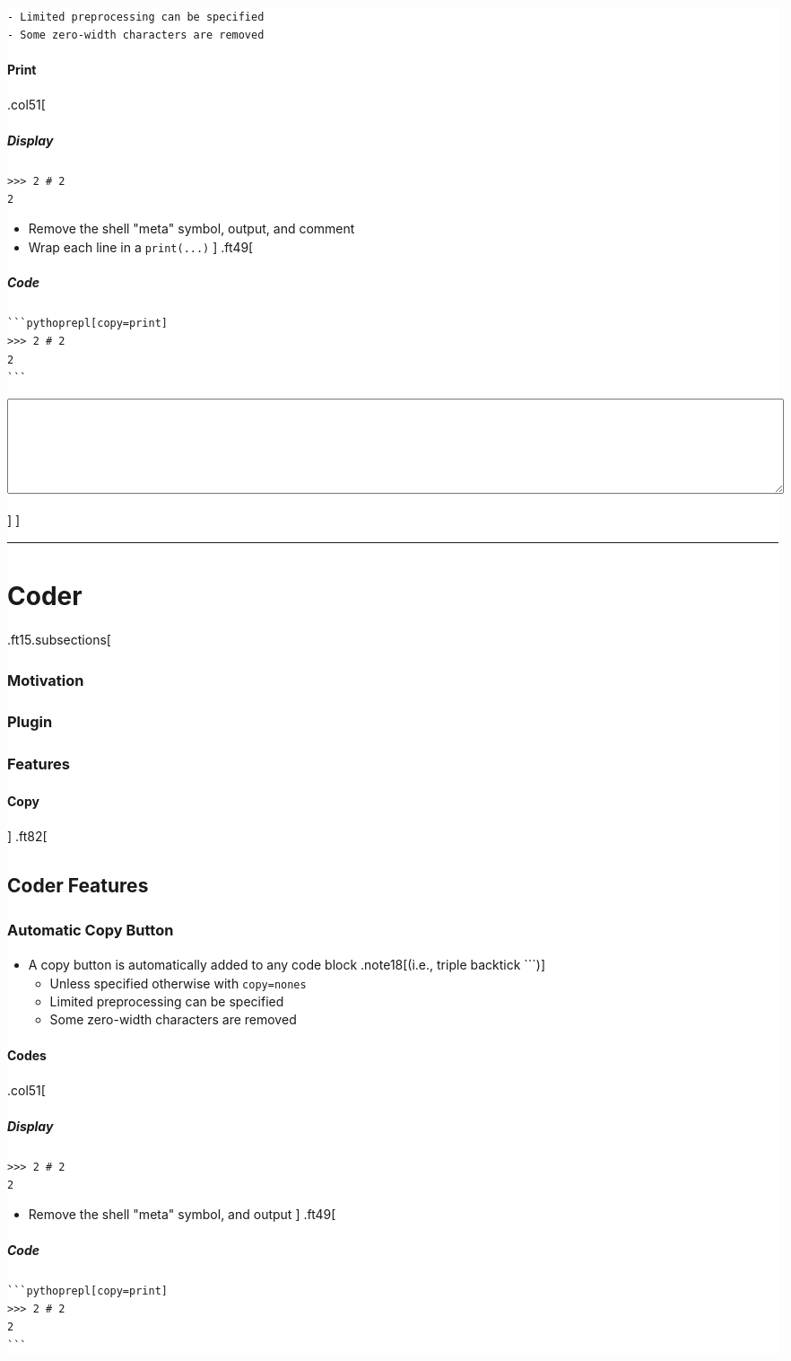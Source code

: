     - Limited preprocessing can be specified
    - Some zero-width characters are removed

#### Print
.col51[
##### Display
```pythoprepl[copy=print]
>>> 2 # 2
2
```
- Remove the shell "meta" symbol, output, and comment
- Wrap each line in a `print(...)`
]
.ft49[
##### Code
````text
```pythoprepl[copy=print]
>>> 2 # 2
2
```
````
<textarea class="font20" style="width:100%; height: 100px"></textarea>
]
]

---

# Coder

.ft15.subsections[
### Motivation
### Plugin
### Features
#### Copy
]
.ft82[
## Coder Features
### Automatic Copy Button
- A copy button <i class="fa fa-copy"></i> is automatically added to any code block .note18[(i.e., triple backtick ```)]
    - Unless specified otherwise with `copy=nones`
    - Limited preprocessing can be specified
    - Some zero-width characters are removed

#### Codes
.col51[
##### Display
```pythoprepl[copy=codes]
>>> 2 # 2
2
```
- Remove the shell "meta" symbol, and output
]
.ft49[
##### Code
````text
```pythoprepl[copy=print]
>>> 2 # 2
2
```
````
